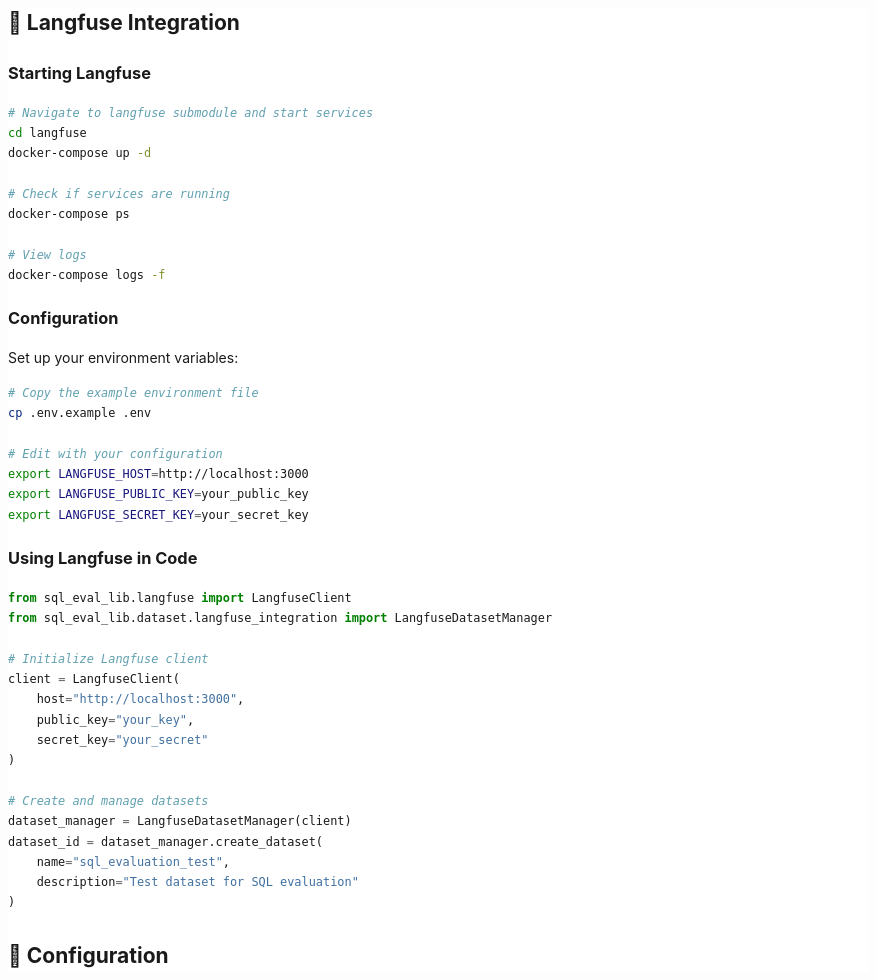 ## 🐳 Langfuse Integration

### Starting Langfuse

```bash
# Navigate to langfuse submodule and start services
cd langfuse
docker-compose up -d

# Check if services are running
docker-compose ps

# View logs
docker-compose logs -f
```

### Configuration

Set up your environment variables:

```bash
# Copy the example environment file
cp .env.example .env

# Edit with your configuration
export LANGFUSE_HOST=http://localhost:3000
export LANGFUSE_PUBLIC_KEY=your_public_key
export LANGFUSE_SECRET_KEY=your_secret_key
```

### Using Langfuse in Code

```python
from sql_eval_lib.langfuse import LangfuseClient
from sql_eval_lib.dataset.langfuse_integration import LangfuseDatasetManager

# Initialize Langfuse client
client = LangfuseClient(
    host="http://localhost:3000",
    public_key="your_key",
    secret_key="your_secret"
)

# Create and manage datasets
dataset_manager = LangfuseDatasetManager(client)
dataset_id = dataset_manager.create_dataset(
    name="sql_evaluation_test",
    description="Test dataset for SQL evaluation"
)
```

## 🔧 Configuration
